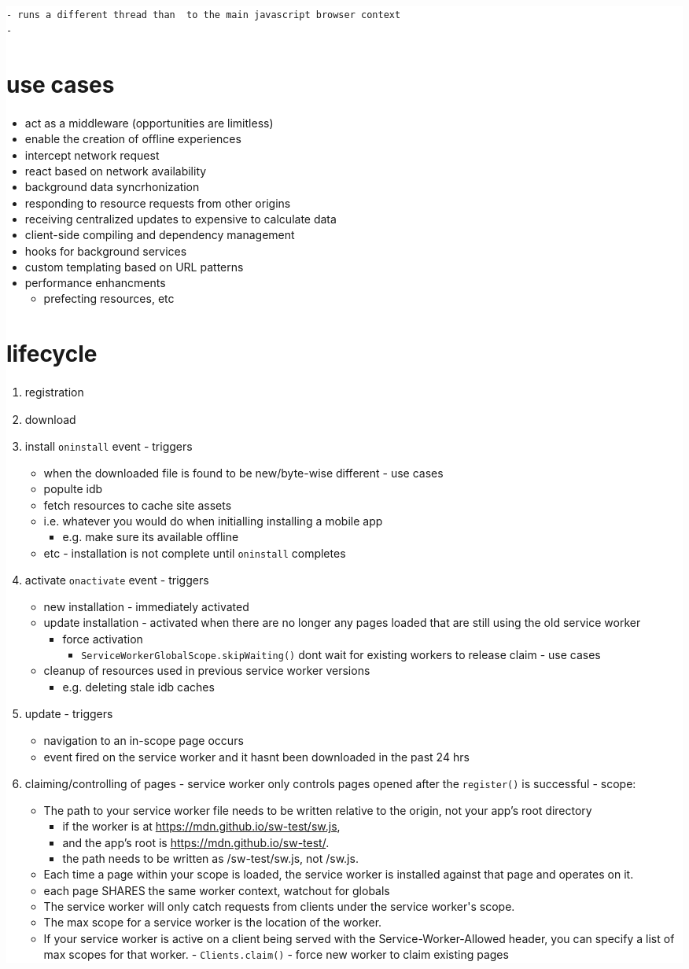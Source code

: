     - runs a different thread than  to the main javascript browser context
    -

# use cases
  - act as a middleware (opportunities are limitless)
  - enable the creation of offline experiences
  - intercept network request
  - react based on network availability
  - background data syncrhonization
  - responding to resource requests from other origins
  - receiving centralized updates to expensive to calculate data
  - client-side compiling and dependency management
  - hooks for background services
  - custom templating based on URL patterns
  - performance enhancments
    - prefecting resources, etc

# lifecycle
  1. registration
  2. download
  3. install `oninstall` event
    - triggers
      - when the downloaded file is found to be new/byte-wise different
    - use cases 
      - populte idb 
      - fetch resources to cache site assets
      - i.e. whatever you would do when initialling installing a mobile app 
        - e.g. make sure its available offline 
      - etc
    - installation is not complete until `oninstall` completes
  4. activate `onactivate` event
    - triggers
      - new installation - immediately activated
      - update installation - activated when there are no longer any pages loaded that are still using the old service worker
        - force activation 
          - `ServiceWorkerGlobalScope.skipWaiting()` dont wait for existing workers to release claim
    - use cases 
      - cleanup of resources used in previous service worker versions
        - e.g. deleting stale idb caches

  5. update
    - triggers
      - navigation to an in-scope page occurs
      - event fired on the service worker and it hasnt been downloaded in the past 24 hrs
  
  6. claiming/controlling of pages 
    - service worker only controls pages opened after the `register()` is successful 
    - scope: 
      - The path to your service worker file needs to be written relative to the origin, not your app’s root directory
        - if the worker is at https://mdn.github.io/sw-test/sw.js, 
        - and the app’s root is https://mdn.github.io/sw-test/.
        - the path needs to be written as /sw-test/sw.js, not /sw.js.
      - Each time a page within your scope is loaded, the service worker is installed against that page and operates on it.
      - each page SHARES the same worker context, watchout for globals
      - The service worker will only catch requests from clients under the service worker's scope.
      - The max scope for a service worker is the location of the worker.
      - If your service worker is active on a client being served with the Service-Worker-Allowed header, you can specify a list of max scopes for that worker.
    - `Clients.claim()` - force new worker to claim existing pages
